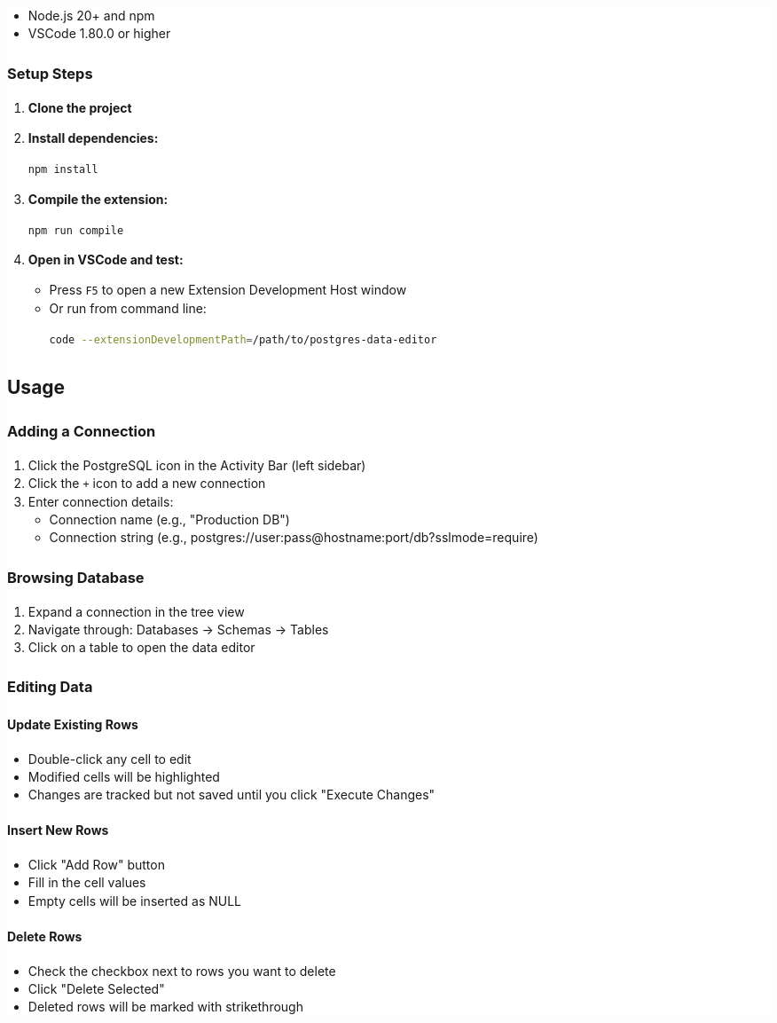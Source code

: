 - Node.js 20+ and npm
- VSCode 1.80.0 or higher

### Setup Steps

1. **Clone the project**

2. **Install dependencies:**
   ```bash
   npm install
   ```

3. **Compile the extension:**
   ```bash
   npm run compile
   ```

4. **Open in VSCode and test:**
   - Press `F5` to open a new Extension Development Host window
   - Or run from command line:
     ```bash
     code --extensionDevelopmentPath=/path/to/postgres-data-editor
     ```

## Usage

### Adding a Connection

1. Click the PostgreSQL icon in the Activity Bar (left sidebar)
2. Click the `+` icon to add a new connection
3. Enter connection details:
   - Connection name (e.g., "Production DB")
   - Connection string (e.g., postgres://user:pass@hostname:port/db?sslmode=require)

### Browsing Database

1. Expand a connection in the tree view
2. Navigate through: Databases → Schemas → Tables
3. Click on a table to open the data editor

### Editing Data

#### Update Existing Rows
- Double-click any cell to edit
- Modified cells will be highlighted
- Changes are tracked but not saved until you click "Execute Changes"

#### Insert New Rows
- Click "Add Row" button
- Fill in the cell values
- Empty cells will be inserted as NULL

#### Delete Rows
- Check the checkbox next to rows you want to delete
- Click "Delete Selected"
- Deleted rows will be marked with strikethrough
